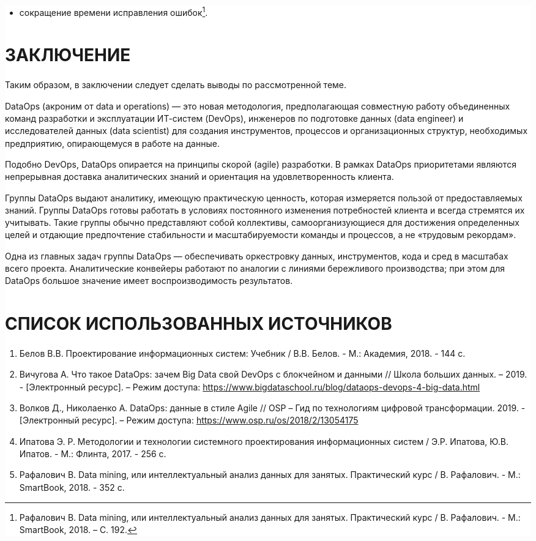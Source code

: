 -   сокращение времени исправления ошибок[^7].

    [^7]: Рафалович В. Data mining, или интеллектуальный анализ данных для
        занятых. Практический курс / В. Рафалович. - М.: SmartBook, 2018. – С.
        192.

# **ЗАКЛЮЧЕНИЕ**

Таким образом, в заключении следует сделать выводы по рассмотренной теме.

DataOps (акроним от data и operations) — это новая методология, предполагающая
совместную работу объединенных команд разработки и эксплуатации ИТ-систем
(DevOps), инженеров по подготовке данных (data engineer) и исследователей данных
(data scientist) для создания инструментов, процессов и организационных
структур, необходимых предприятию, опирающемуся в работе на данные.

Подобно DevOps, DataOps опирается на принципы скорой (agile) разработки. В
рамках DataOps приоритетами являются непрерывная доставка аналитических знаний и
ориентация на удовлетворенность клиента.

Группы DataOps выдают аналитику, имеющую практическую ценность, которая
измеряется пользой от предоставляемых знаний. Группы DataOps готовы работать в
условиях постоянного изменения потребностей клиента и всегда стремятся их
учитывать. Такие группы обычно представляют собой коллективы, самоорганизующиеся
для достижения определенных целей и отдающие предпочтение стабильности и
масштабируемости команды и процессов, а не «трудовым рекордам».

Одна из главных задач группы DataOps — обеспечивать оркестровку данных,
инструментов, кода и сред в масштабах всего проекта. Аналитические конвейеры
работают по аналогии с линиями бережливого производства; при этом для DataOps
большое значение имеет воспроизводимость результатов.

# **СПИСОК ИСПОЛЬЗОВАННЫХ ИСТОЧНИКОВ**

1.  Белов В.В. Проектирование информационных систем: Учебник / В.В. Белов. - М.:
    Академия, 2018. - 144 c.

2.  Вичугова А. Что такое DataOps: зачем Big Data свой DevOps с блокчейном и
    данными // Школа больших данных. – 2019. - [Электронный ресурс]. – Режим
    доступа: <https://www.bigdataschool.ru/blog/dataops-devops-4-big-data.html>

3.  Волков Д., Николаенко А. DataOps: данные в стиле Agile // OSP – Гид по
    технологиям цифровой трансформации. 2019. - [Электронный ресурс]. – Режим
    доступа: <https://www.osp.ru/os/2018/2/13054175>

4.  Ипатова Э. Р. Методологии и технологии системного проектирования
    информационных систем / Э.Р. Ипатова, Ю.В. Ипатов. - М.: Флинта, 2017. - 256
    c.

5.  Рафалович В. Data mining, или интеллектуальный анализ данных для занятых.
    Практический курс / В. Рафалович. - М.: SmartBook, 2018. - 352 c.


[^1]: Волков Д., Николаенко А. DataOps: данные в стиле Agile // OSP – Гид по
[^2]: Белов В.В. Проектирование информационных систем: Учебник / В.В. Белов. -
[^3]: Вичугова А. Что такое DataOps: зачем Big Data свой DevOps с блокчейном и
[^4]: Волков Д., Николаенко А. DataOps: данные в стиле Agile // OSP – Гид по
[^5]: Ипатова Э. Р. Методологии и технологии системного проектирования
[^6]: Волков Д., Николаенко А. DataOps: данные в стиле Agile // OSP – Гид по